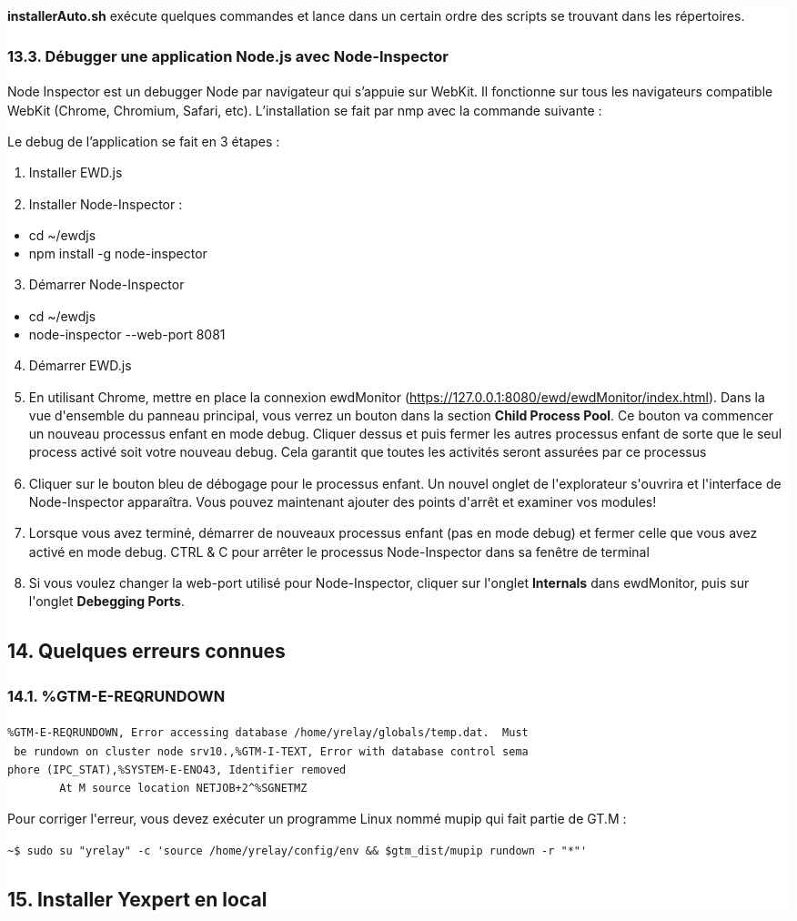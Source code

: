 **installerAuto.sh** exécute quelques commandes et lance dans un certain ordre des scripts se trouvant dans les répertoires.

### 13.3. Débugger une application Node.js avec Node-Inspector
 
Node Inspector est un debugger Node par navigateur qui s’appuie sur WebKit. Il fonctionne sur tous les navigateurs compatible WebKit (Chrome, Chromium, Safari, etc). L’installation se fait par nmp avec la commande suivante :

Le debug de l’application se fait en 3 étapes :

1. Installer EWD.js

2. Installer Node-Inspector :
  * cd ~/ewdjs
  * npm install -g node-inspector

3. Démarrer Node-Inspector
  * cd ~/ewdjs
  * node-inspector --web-port 8081

4. Démarrer EWD.js

5. En utilisant Chrome, mettre en place la connexion ewdMonitor (https://127.0.0.1:8080/ewd/ewdMonitor/index.html). Dans la vue d'ensemble du panneau principal, vous verrez un bouton dans la section **Child Process Pool**. Ce bouton va commencer un nouveau processus enfant en mode debug. Cliquer dessus et puis fermer les autres processus enfant de sorte que le seul process activé soit votre nouveau debug. Cela garantit que toutes les activités seront assurées par ce processus

6. Cliquer sur le bouton bleu de débogage pour le processus enfant. Un nouvel onglet de l'explorateur s'ouvrira et l'interface de Node-Inspector apparaîtra. Vous pouvez maintenant ajouter des points d'arrêt et examiner vos modules!

7. Lorsque vous avez terminé, démarrer de nouveaux processus enfant (pas en mode debug) et fermer celle que vous avez activé en mode debug. CTRL & C pour arrêter le processus Node-Inspector dans sa fenêtre de terminal

8. Si vous voulez changer la web-port utilisé pour Node-Inspector, cliquer sur l'onglet **Internals** dans ewdMonitor, puis sur l'onglet **Debegging Ports**.

## 14. Quelques erreurs connues

### 14.1. %GTM-E-REQRUNDOWN

	%GTM-E-REQRUNDOWN, Error accessing database /home/yrelay/globals/temp.dat.  Must
	 be rundown on cluster node srv10.,%GTM-I-TEXT, Error with database control sema
	phore (IPC_STAT),%SYSTEM-E-ENO43, Identifier removed
			At M source location NETJOB+2^%SGNETMZ

Pour corriger l'erreur, vous devez exécuter un programme Linux nommé mupip qui fait partie de GT.M :

	~$ sudo su "yrelay" -c 'source /home/yrelay/config/env && $gtm_dist/mupip rundown -r "*"'

## 15. Installer Yexpert en local
